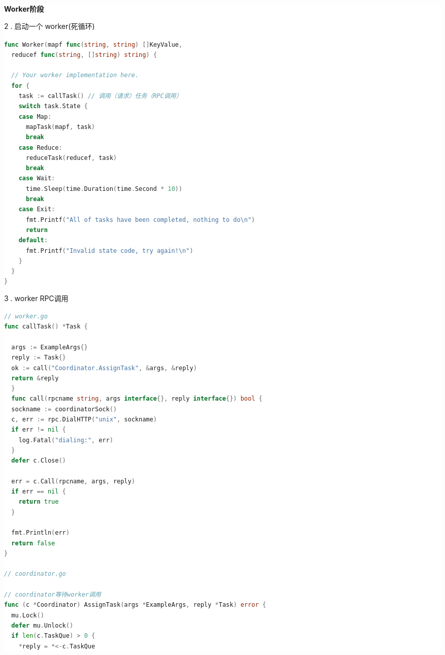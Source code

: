 **Worker阶段**

2 . 启动一个 worker(死循环)
```go
func Worker(mapf func(string, string) []KeyValue,
  reducef func(string, []string) string) {

  // Your worker implementation here.
  for {
    task := callTask() // 调用（请求）任务（RPC调用）
    switch task.State {
    case Map:
      mapTask(mapf, task)
      break
    case Reduce:
      reduceTask(reducef, task)
      break
    case Wait:
      time.Sleep(time.Duration(time.Second * 10))
      break
    case Exit:
      fmt.Printf("All of tasks have been completed, nothing to do\n")
      return
    default:
      fmt.Printf("Invalid state code, try again!\n")
    }
  }
}
```   

3 . worker RPC调用
```go
// worker.go
func callTask() *Task {

  args := ExampleArgs{}
  reply := Task{}
  ok := call("Coordinator.AssignTask", &args, &reply)
  return &reply
  }
  func call(rpcname string, args interface{}, reply interface{}) bool {
  sockname := coordinatorSock()
  c, err := rpc.DialHTTP("unix", sockname)
  if err != nil {
    log.Fatal("dialing:", err)
  }
  defer c.Close()

  err = c.Call(rpcname, args, reply)
  if err == nil {
    return true
  }

  fmt.Println(err)
  return false
}

// coordinator.go

// coordinator等待worker调用
func (c *Coordinator) AssignTask(args *ExampleArgs, reply *Task) error {
  mu.Lock()
  defer mu.Unlock()
  if len(c.TaskQue) > 0 {
    *reply = *<-c.TaskQue
```
